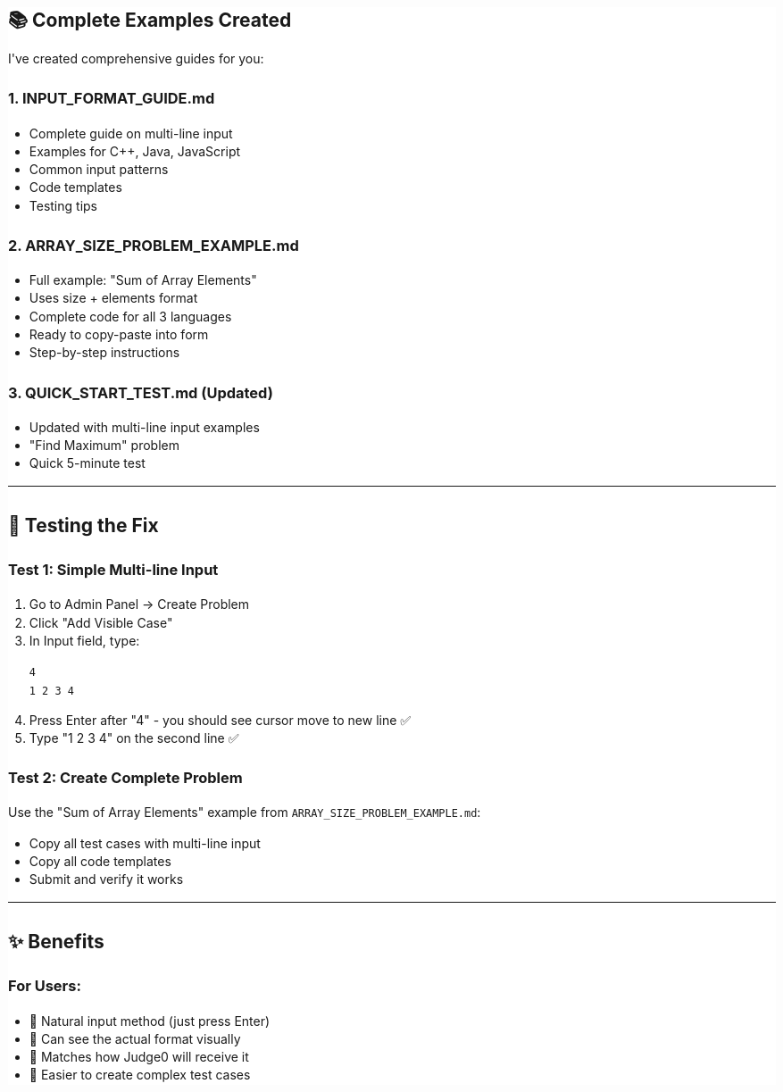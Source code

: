 
## 📚 Complete Examples Created

I've created comprehensive guides for you:

### 1. **INPUT_FORMAT_GUIDE.md**
- Complete guide on multi-line input
- Examples for C++, Java, JavaScript
- Common input patterns
- Code templates
- Testing tips

### 2. **ARRAY_SIZE_PROBLEM_EXAMPLE.md**
- Full example: "Sum of Array Elements"
- Uses size + elements format
- Complete code for all 3 languages
- Ready to copy-paste into form
- Step-by-step instructions

### 3. **QUICK_START_TEST.md** (Updated)
- Updated with multi-line input examples
- "Find Maximum" problem
- Quick 5-minute test

---

## 🧪 Testing the Fix

### Test 1: Simple Multi-line Input
1. Go to Admin Panel → Create Problem
2. Click "Add Visible Case"
3. In Input field, type:
   ```
   4
   1 2 3 4
   ```
4. Press Enter after "4" - you should see cursor move to new line ✅
5. Type "1 2 3 4" on the second line ✅

### Test 2: Create Complete Problem
Use the "Sum of Array Elements" example from `ARRAY_SIZE_PROBLEM_EXAMPLE.md`:
- Copy all test cases with multi-line input
- Copy all code templates
- Submit and verify it works

---

## ✨ Benefits

### For Users:
- 🎯 Natural input method (just press Enter)
- 👀 Can see the actual format visually
- 📝 Matches how Judge0 will receive it
- 🚀 Easier to create complex test cases
